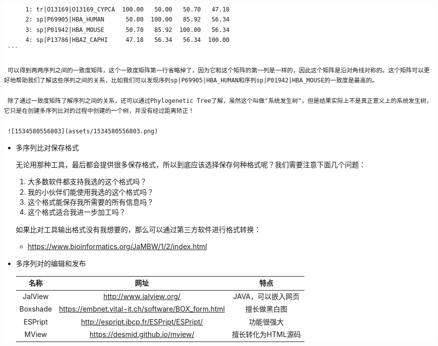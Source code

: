           1: tr|O13169|O13169_CYPCA  100.00   50.00   50.70   47.18
          2: sp|P69905|HBA_HUMAN      50.00  100.00   85.92   56.34
          3: sp|P01942|HBA_MOUSE      50.70   85.92  100.00   56.34
          4: sp|P13786|HBAZ_CAPHI     47.18   56.34   56.34  100.00
     ```

     可以得到两两序列之间的一致度矩阵，这个一致度矩阵第一行省略掉了，因为它和这个矩阵的第一列是一样的，因此这个矩阵是沿对角线对称的。这个矩阵可以更好地帮助我们了解这些序列之间的关系，比如我们可以发现序列sp|P69905|HBA_HUMAN和序列sp|P01942|HBA_MOUSE的一致度是最高的。

     除了通过一致度矩阵了解序列之间的关系，还可以通过Phylogenetic Tree了解，虽然这个叫做"系统发生树"，但是结果实际上不是真正意义上的系统发生树，它只是在创建多序列比对的过程中创建的一个树，并没有经过距离矫正！

     ![1534580556803](assets/1534580556803.png)

- 多序列比对保存格式

  无论用那种工具，最后都会提供很多保存格式，所以到底应该选择保存何种格式呢？我们需要注意下面几个问题：

  1. 大多数软件都支持我选的这个格式吗？
  2. 我的小伙伴们能使用我选的这个格式吗？
  3. 这个格式能保存我所需要的所有信息吗？
  4. 这个格式适合我进一步加工吗？

  如果比对工具输出格式没有我想要的，那么可以通过第三方软件进行格式转换：

  - https://www.bioinformatics.org/JaMBW/1/2/index.html

- 多序列对的编辑和发布

  |   名称   |                       网址                        |        特点        |
  | :------: | :-----------------------------------------------: | :----------------: |
  | JalView  |              http://www.jalview.org/              | JAVA，可以嵌入网页 |
  | Boxshade | https://embnet.vital-it.ch/software/BOX_form.html |    擅长做黑白图    |
  | ESPript  |      http://espript.ibcp.fr/ESPript/ESPript/      |     功能很强大     |
  |  MView   |          https://desmid.github.io/mview/          | 擅长转化为HTML源码 |

